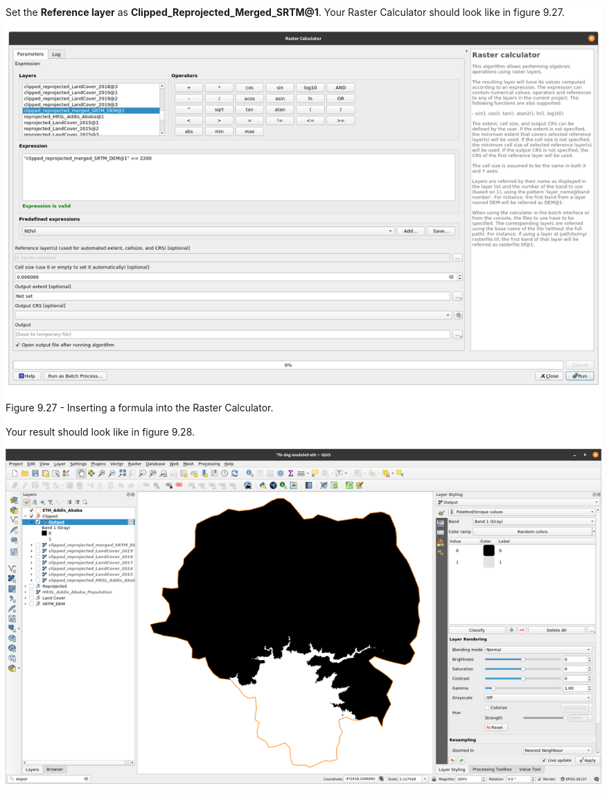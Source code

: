 Set the **Reference layer** as **Clipped_Reprojected_Merged_SRTM@1**. Your Raster Calculator should look like in figure 9.27.

![Inserting a formula into the Raster Calculator](media/fig927.png "Inserting a formula into the Raster Calculator")

Figure 9.27 - Inserting a formula into the Raster Calculator. 

Your result should look like in figure 9.28. 


![Result of identify all pixel values that are below 2200 meters using the Raster Calculator](media/fig928.png "Result of identify all pixel values that are below 2200 meters using the Raster Calculator")
